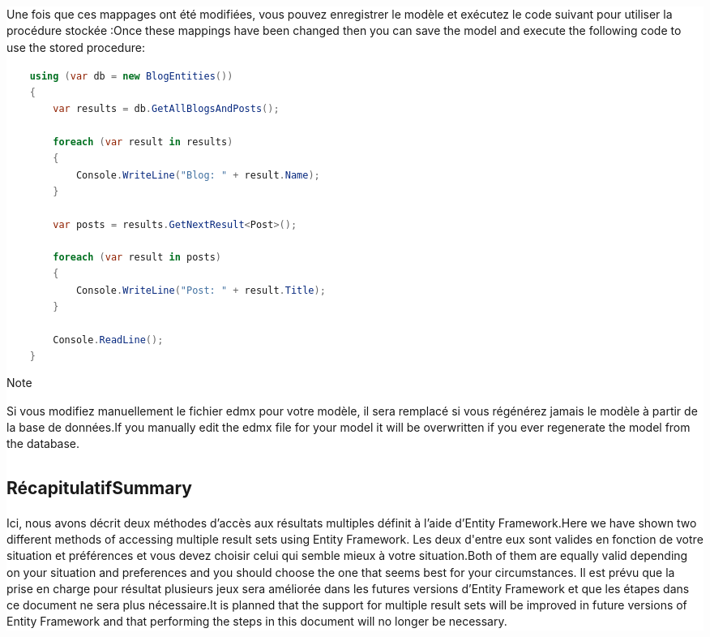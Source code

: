 <span data-ttu-id="aa3b2-148">Une fois que ces mappages ont été modifiées, vous pouvez enregistrer le modèle et exécutez le code suivant pour utiliser la procédure stockée :</span><span class="sxs-lookup"><span data-stu-id="aa3b2-148">Once these mappings have been changed then you can save the model and execute the following code to use the stored procedure:</span></span>

``` csharp
    using (var db = new BlogEntities())
    {
        var results = db.GetAllBlogsAndPosts();

        foreach (var result in results)
        {
            Console.WriteLine("Blog: " + result.Name);
        }

        var posts = results.GetNextResult<Post>();

        foreach (var result in posts)
        {
            Console.WriteLine("Post: " + result.Title);
        }

        Console.ReadLine();
    }
```

>[!NOTE]
> <span data-ttu-id="aa3b2-149">Si vous modifiez manuellement le fichier edmx pour votre modèle, il sera remplacé si vous régénérez jamais le modèle à partir de la base de données.</span><span class="sxs-lookup"><span data-stu-id="aa3b2-149">If you manually edit the edmx file for your model it will be overwritten if you ever regenerate the model from the database.</span></span>

## <a name="summary"></a><span data-ttu-id="aa3b2-150">Récapitulatif</span><span class="sxs-lookup"><span data-stu-id="aa3b2-150">Summary</span></span>

<span data-ttu-id="aa3b2-151">Ici, nous avons décrit deux méthodes d’accès aux résultats multiples définit à l’aide d’Entity Framework.</span><span class="sxs-lookup"><span data-stu-id="aa3b2-151">Here we have shown two different methods of accessing multiple result sets using Entity Framework.</span></span> <span data-ttu-id="aa3b2-152">Les deux d'entre eux sont valides en fonction de votre situation et préférences et vous devez choisir celui qui semble mieux à votre situation.</span><span class="sxs-lookup"><span data-stu-id="aa3b2-152">Both of them are equally valid depending on your situation and preferences and you should choose the one that seems best for your circumstances.</span></span> <span data-ttu-id="aa3b2-153">Il est prévu que la prise en charge pour résultat plusieurs jeux sera améliorée dans les futures versions d’Entity Framework et que les étapes dans ce document ne sera plus nécessaire.</span><span class="sxs-lookup"><span data-stu-id="aa3b2-153">It is planned that the support for multiple result sets will be improved in future versions of Entity Framework and that performing the steps in this document will no longer be necessary.</span></span>
